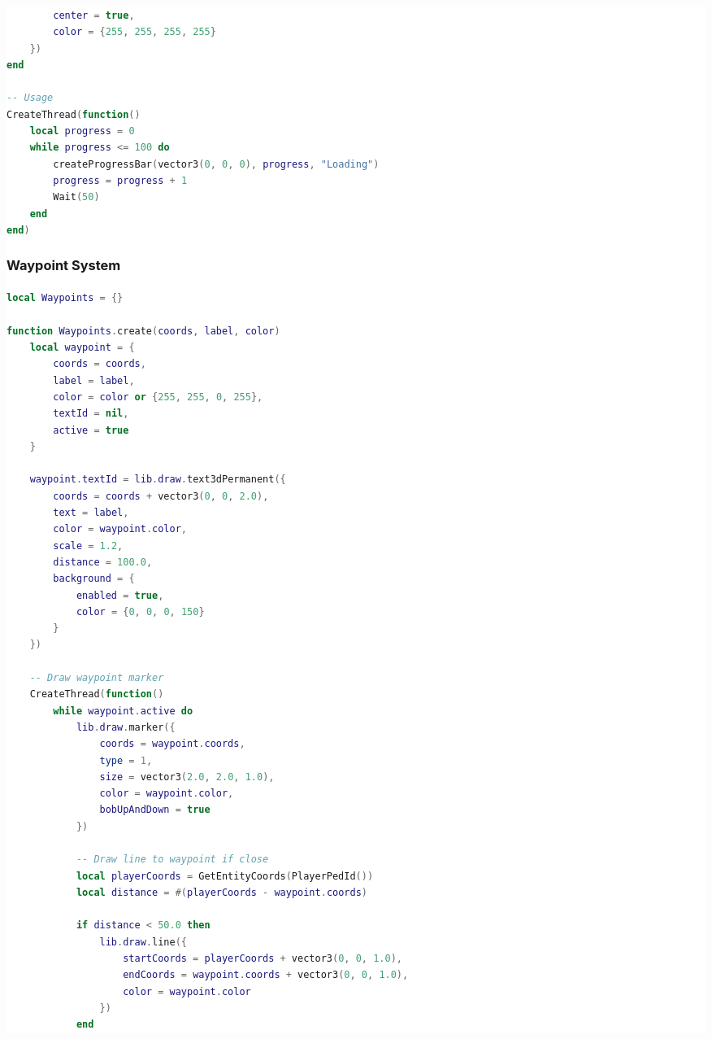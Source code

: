 ```lua
        center = true,
        color = {255, 255, 255, 255}
    })
end

-- Usage
CreateThread(function()
    local progress = 0
    while progress <= 100 do
        createProgressBar(vector3(0, 0, 0), progress, "Loading")
        progress = progress + 1
        Wait(50)
    end
end)
```

### Waypoint System
```lua
local Waypoints = {}

function Waypoints.create(coords, label, color)
    local waypoint = {
        coords = coords,
        label = label,
        color = color or {255, 255, 0, 255},
        textId = nil,
        active = true
    }
    
    waypoint.textId = lib.draw.text3dPermanent({
        coords = coords + vector3(0, 0, 2.0),
        text = label,
        color = waypoint.color,
        scale = 1.2,
        distance = 100.0,
        background = {
            enabled = true,
            color = {0, 0, 0, 150}
        }
    })
    
    -- Draw waypoint marker
    CreateThread(function()
        while waypoint.active do
            lib.draw.marker({
                coords = waypoint.coords,
                type = 1,
                size = vector3(2.0, 2.0, 1.0),
                color = waypoint.color,
                bobUpAndDown = true
            })
            
            -- Draw line to waypoint if close
            local playerCoords = GetEntityCoords(PlayerPedId())
            local distance = #(playerCoords - waypoint.coords)
            
            if distance < 50.0 then
                lib.draw.line({
                    startCoords = playerCoords + vector3(0, 0, 1.0),
                    endCoords = waypoint.coords + vector3(0, 0, 1.0),
                    color = waypoint.color
                })
            end
```
